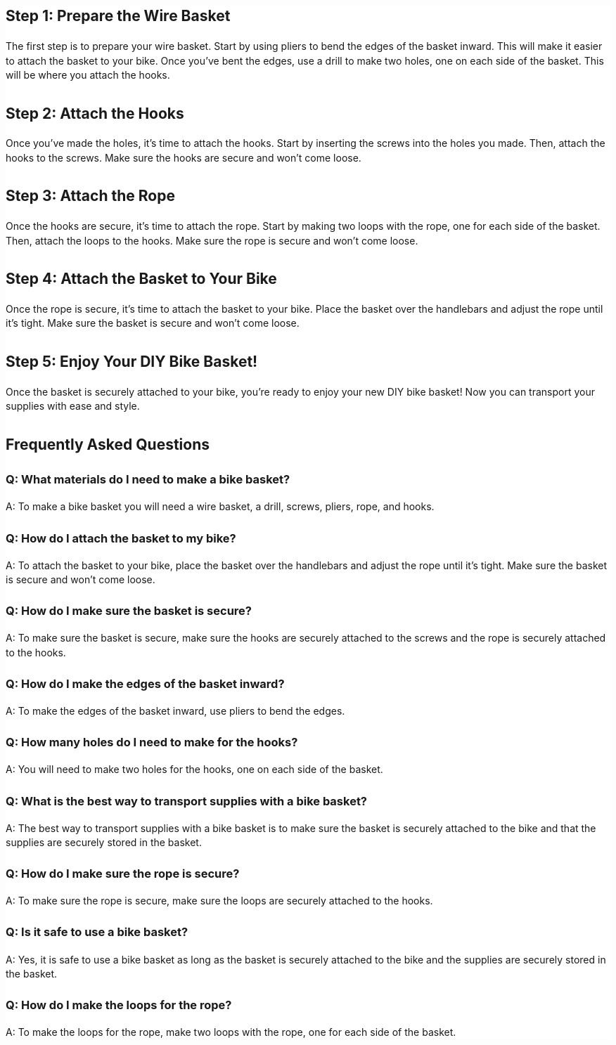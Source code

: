 <h2>Step 1: Prepare the Wire Basket</h2>
The first step is to prepare your wire basket. Start by using pliers to bend the edges of the basket inward. This will make it easier to attach the basket to your bike. Once you’ve bent the edges, use a drill to make two holes, one on each side of the basket. This will be where you attach the hooks.

<h2>Step 2: Attach the Hooks</h2>
Once you’ve made the holes, it’s time to attach the hooks. Start by inserting the screws into the holes you made. Then, attach the hooks to the screws. Make sure the hooks are secure and won’t come loose.

<h2>Step 3: Attach the Rope</h2>
Once the hooks are secure, it’s time to attach the rope. Start by making two loops with the rope, one for each side of the basket. Then, attach the loops to the hooks. Make sure the rope is secure and won’t come loose.

<h2>Step 4: Attach the Basket to Your Bike</h2>
Once the rope is secure, it’s time to attach the basket to your bike. Place the basket over the handlebars and adjust the rope until it’s tight. Make sure the basket is secure and won’t come loose.

<h2>Step 5: Enjoy Your DIY Bike Basket!</h2>
Once the basket is securely attached to your bike, you’re ready to enjoy your new DIY bike basket! Now you can transport your supplies with ease and style.

<h2>Frequently Asked Questions</h2>
<h3>Q: What materials do I need to make a bike basket?</h3>
<p>A: To make a bike basket you will need a wire basket, a drill, screws, pliers, rope, and hooks.</p>

<h3>Q: How do I attach the basket to my bike?</h3>
<p>A: To attach the basket to your bike, place the basket over the handlebars and adjust the rope until it’s tight. Make sure the basket is secure and won’t come loose.</p>

<h3>Q: How do I make sure the basket is secure?</h3>
<p>A: To make sure the basket is secure, make sure the hooks are securely attached to the screws and the rope is securely attached to the hooks.</p>

<h3>Q: How do I make the edges of the basket inward?</h3>
<p>A: To make the edges of the basket inward, use pliers to bend the edges.</p>

<h3>Q: How many holes do I need to make for the hooks?</h3>
<p>A: You will need to make two holes for the hooks, one on each side of the basket.</p>

<h3>Q: What is the best way to transport supplies with a bike basket?</h3>
<p>A: The best way to transport supplies with a bike basket is to make sure the basket is securely attached to the bike and that the supplies are securely stored in the basket.</p>

<h3>Q: How do I make sure the rope is secure?</h3>
<p>A: To make sure the rope is secure, make sure the loops are securely attached to the hooks.</p>

<h3>Q: Is it safe to use a bike basket?</h3>
<p>A: Yes, it is safe to use a bike basket as long as the basket is securely attached to the bike and the supplies are securely stored in the basket.</p>

<h3>Q: How do I make the loops for the rope?</h3>
<p>A: To make the loops for the rope, make two loops with the rope, one for each side of the basket.</p>
